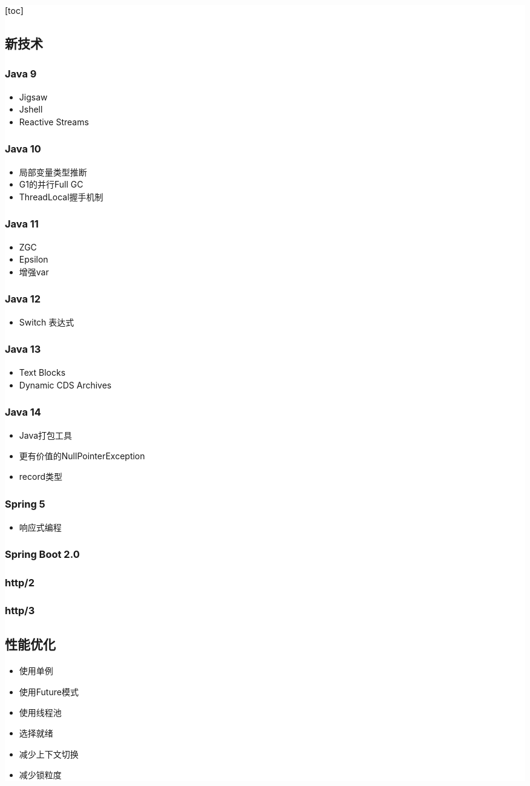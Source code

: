 [toc]

## 新技术

### Java 9
* Jigsaw
* Jshell
* Reactive Streams
### Java 10
* 局部变量类型推断
* G1的并行Full GC
* ThreadLocal握手机制
### Java 11
* ZGC
* Epsilon
* 增强var
### Java 12
* Switch 表达式
### Java 13
* Text Blocks
* Dynamic CDS Archives
### Java 14
* Java打包工具

* 更有价值的NullPointerException

* record类型

### Spring 5
* 响应式编程
### Spring Boot 2.0
### http/2
### http/3
## 性能优化

* 使用单例

* 使用Future模式

* 使用线程池

* 选择就绪

* 减少上下文切换

* 减少锁粒度
